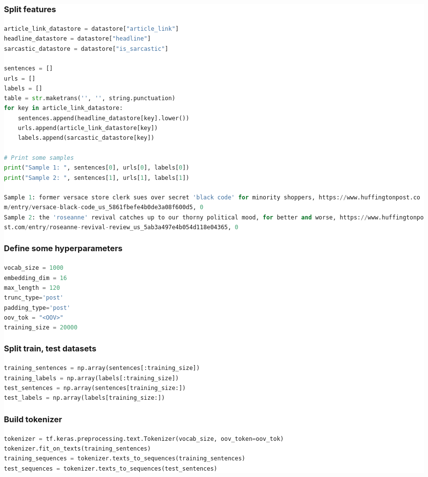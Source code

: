 ### Split features
```python
article_link_datastore = datastore["article_link"]
headline_datastore = datastore["headline"]
sarcastic_datastore = datastore["is_sarcastic"]

sentences = []
urls = []
labels = []
table = str.maketrans('', '', string.punctuation)
for key in article_link_datastore:
    sentences.append(headline_datastore[key].lower())
    urls.append(article_link_datastore[key])
    labels.append(sarcastic_datastore[key])

# Print some samples
print("Sample 1: ", sentences[0], urls[0], labels[0])
print("Sample 2: ", sentences[1], urls[1], labels[1])

Sample 1: former versace store clerk sues over secret 'black code' for minority shoppers, https://www.huffingtonpost.com/entry/versace-black-code_us_5861fbefe4b0de3a08f600d5, 0
Sample 2: the 'roseanne' revival catches up to our thorny political mood, for better and worse, https://www.huffingtonpost.com/entry/roseanne-revival-review_us_5ab3a497e4b054d118e04365, 0
```

### Define some hyperparameters
```python
vocab_size = 1000
embedding_dim = 16
max_length = 120
trunc_type='post'
padding_type='post'
oov_tok = "<OOV>"
training_size = 20000
```

### Split train, test datasets
```python
training_sentences = np.array(sentences[:training_size])
training_labels = np.array(labels[:training_size])
test_sentences = np.array(sentences[training_size:])
test_labels = np.array(labels[training_size:])
```

### Build tokenizer
```python
tokenizer = tf.keras.preprocessing.text.Tokenizer(vocab_size, oov_token=oov_tok)
tokenizer.fit_on_texts(training_sentences)
training_sequences = tokenizer.texts_to_sequences(training_sentences)
test_sequences = tokenizer.texts_to_sequences(test_sentences)
```
